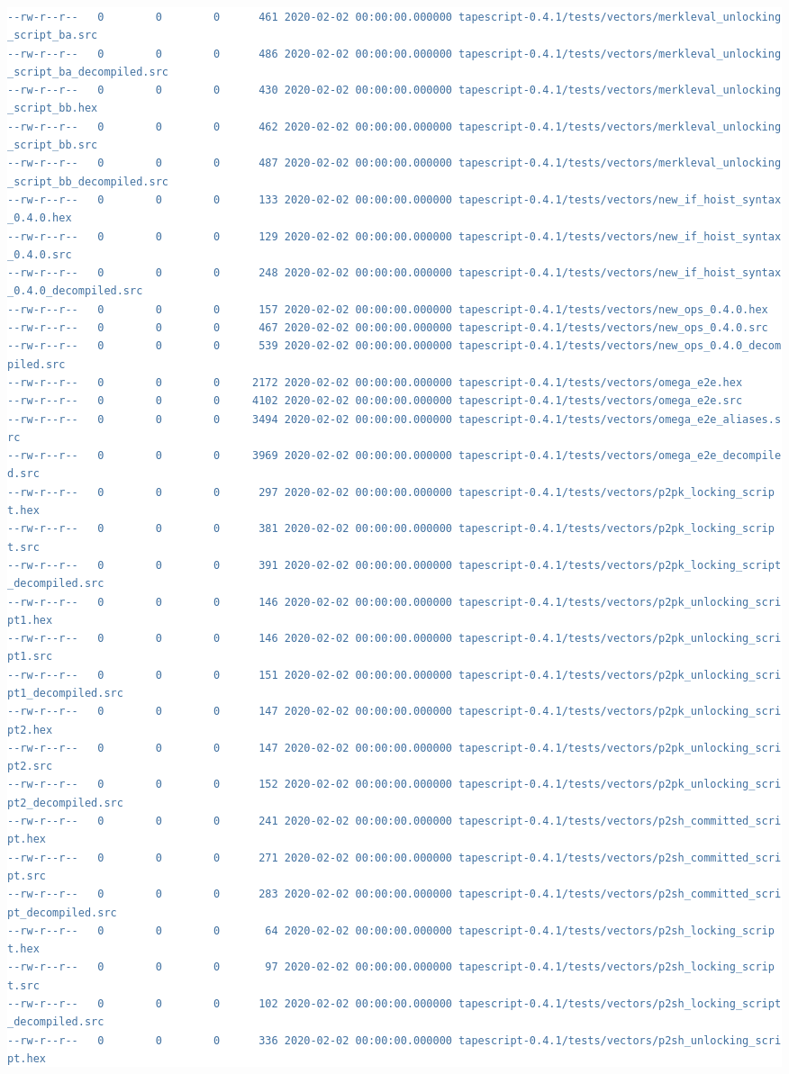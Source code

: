 ```diff
--rw-r--r--   0        0        0      461 2020-02-02 00:00:00.000000 tapescript-0.4.1/tests/vectors/merkleval_unlocking_script_ba.src
--rw-r--r--   0        0        0      486 2020-02-02 00:00:00.000000 tapescript-0.4.1/tests/vectors/merkleval_unlocking_script_ba_decompiled.src
--rw-r--r--   0        0        0      430 2020-02-02 00:00:00.000000 tapescript-0.4.1/tests/vectors/merkleval_unlocking_script_bb.hex
--rw-r--r--   0        0        0      462 2020-02-02 00:00:00.000000 tapescript-0.4.1/tests/vectors/merkleval_unlocking_script_bb.src
--rw-r--r--   0        0        0      487 2020-02-02 00:00:00.000000 tapescript-0.4.1/tests/vectors/merkleval_unlocking_script_bb_decompiled.src
--rw-r--r--   0        0        0      133 2020-02-02 00:00:00.000000 tapescript-0.4.1/tests/vectors/new_if_hoist_syntax_0.4.0.hex
--rw-r--r--   0        0        0      129 2020-02-02 00:00:00.000000 tapescript-0.4.1/tests/vectors/new_if_hoist_syntax_0.4.0.src
--rw-r--r--   0        0        0      248 2020-02-02 00:00:00.000000 tapescript-0.4.1/tests/vectors/new_if_hoist_syntax_0.4.0_decompiled.src
--rw-r--r--   0        0        0      157 2020-02-02 00:00:00.000000 tapescript-0.4.1/tests/vectors/new_ops_0.4.0.hex
--rw-r--r--   0        0        0      467 2020-02-02 00:00:00.000000 tapescript-0.4.1/tests/vectors/new_ops_0.4.0.src
--rw-r--r--   0        0        0      539 2020-02-02 00:00:00.000000 tapescript-0.4.1/tests/vectors/new_ops_0.4.0_decompiled.src
--rw-r--r--   0        0        0     2172 2020-02-02 00:00:00.000000 tapescript-0.4.1/tests/vectors/omega_e2e.hex
--rw-r--r--   0        0        0     4102 2020-02-02 00:00:00.000000 tapescript-0.4.1/tests/vectors/omega_e2e.src
--rw-r--r--   0        0        0     3494 2020-02-02 00:00:00.000000 tapescript-0.4.1/tests/vectors/omega_e2e_aliases.src
--rw-r--r--   0        0        0     3969 2020-02-02 00:00:00.000000 tapescript-0.4.1/tests/vectors/omega_e2e_decompiled.src
--rw-r--r--   0        0        0      297 2020-02-02 00:00:00.000000 tapescript-0.4.1/tests/vectors/p2pk_locking_script.hex
--rw-r--r--   0        0        0      381 2020-02-02 00:00:00.000000 tapescript-0.4.1/tests/vectors/p2pk_locking_script.src
--rw-r--r--   0        0        0      391 2020-02-02 00:00:00.000000 tapescript-0.4.1/tests/vectors/p2pk_locking_script_decompiled.src
--rw-r--r--   0        0        0      146 2020-02-02 00:00:00.000000 tapescript-0.4.1/tests/vectors/p2pk_unlocking_script1.hex
--rw-r--r--   0        0        0      146 2020-02-02 00:00:00.000000 tapescript-0.4.1/tests/vectors/p2pk_unlocking_script1.src
--rw-r--r--   0        0        0      151 2020-02-02 00:00:00.000000 tapescript-0.4.1/tests/vectors/p2pk_unlocking_script1_decompiled.src
--rw-r--r--   0        0        0      147 2020-02-02 00:00:00.000000 tapescript-0.4.1/tests/vectors/p2pk_unlocking_script2.hex
--rw-r--r--   0        0        0      147 2020-02-02 00:00:00.000000 tapescript-0.4.1/tests/vectors/p2pk_unlocking_script2.src
--rw-r--r--   0        0        0      152 2020-02-02 00:00:00.000000 tapescript-0.4.1/tests/vectors/p2pk_unlocking_script2_decompiled.src
--rw-r--r--   0        0        0      241 2020-02-02 00:00:00.000000 tapescript-0.4.1/tests/vectors/p2sh_committed_script.hex
--rw-r--r--   0        0        0      271 2020-02-02 00:00:00.000000 tapescript-0.4.1/tests/vectors/p2sh_committed_script.src
--rw-r--r--   0        0        0      283 2020-02-02 00:00:00.000000 tapescript-0.4.1/tests/vectors/p2sh_committed_script_decompiled.src
--rw-r--r--   0        0        0       64 2020-02-02 00:00:00.000000 tapescript-0.4.1/tests/vectors/p2sh_locking_script.hex
--rw-r--r--   0        0        0       97 2020-02-02 00:00:00.000000 tapescript-0.4.1/tests/vectors/p2sh_locking_script.src
--rw-r--r--   0        0        0      102 2020-02-02 00:00:00.000000 tapescript-0.4.1/tests/vectors/p2sh_locking_script_decompiled.src
--rw-r--r--   0        0        0      336 2020-02-02 00:00:00.000000 tapescript-0.4.1/tests/vectors/p2sh_unlocking_script.hex
```